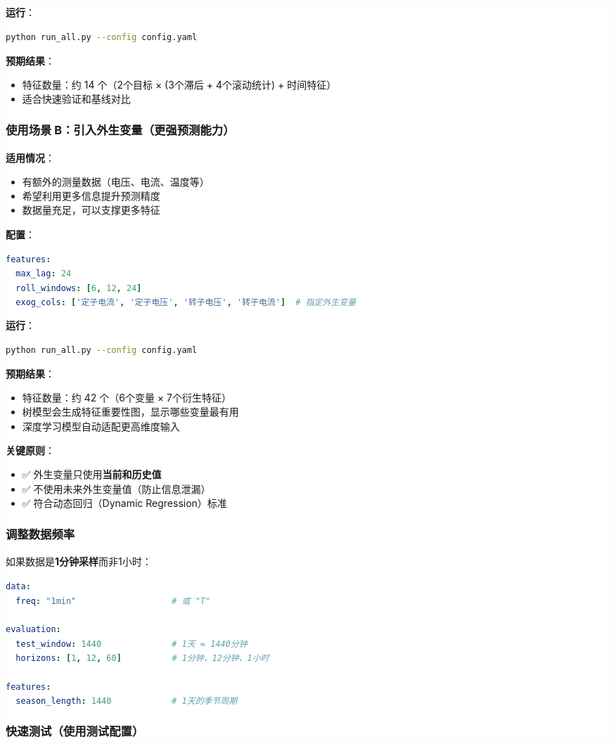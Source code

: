 **运行**：
```bash
python run_all.py --config config.yaml
```

**预期结果**：
- 特征数量：约 14 个（2个目标 × (3个滞后 + 4个滚动统计) + 时间特征）
- 适合快速验证和基线对比

### 使用场景 B：引入外生变量（更强预测能力）

**适用情况**：
- 有额外的测量数据（电压、电流、温度等）
- 希望利用更多信息提升预测精度
- 数据量充足，可以支撑更多特征

**配置**：
```yaml
features:
  max_lag: 24
  roll_windows: [6, 12, 24]
  exog_cols: ['定子电流', '定子电压', '转子电压', '转子电流']  # 指定外生变量
```

**运行**：
```bash
python run_all.py --config config.yaml
```

**预期结果**：
- 特征数量：约 42 个（6个变量 × 7个衍生特征）
- 树模型会生成特征重要性图，显示哪些变量最有用
- 深度学习模型自动适配更高维度输入

**关键原则**：
- ✅ 外生变量只使用**当前和历史值**
- ✅ 不使用未来外生变量值（防止信息泄漏）
- ✅ 符合动态回归（Dynamic Regression）标准

### 调整数据频率

如果数据是**1分钟采样**而非1小时：

```yaml
data:
  freq: "1min"                   # 或 "T"

evaluation:
  test_window: 1440              # 1天 = 1440分钟
  horizons: [1, 12, 60]          # 1分钟、12分钟、1小时

features:
  season_length: 1440            # 1天的季节周期
```

### 快速测试（使用测试配置）
